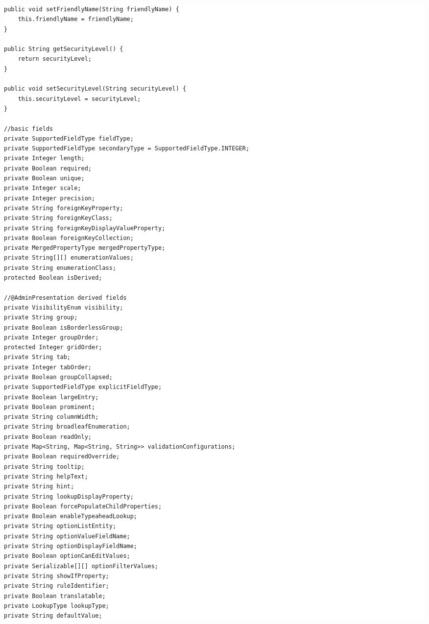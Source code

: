     public void setFriendlyName(String friendlyName) {
        this.friendlyName = friendlyName;
    }

    public String getSecurityLevel() {
        return securityLevel;
    }

    public void setSecurityLevel(String securityLevel) {
        this.securityLevel = securityLevel;
    }

    //basic fields
    private SupportedFieldType fieldType;
    private SupportedFieldType secondaryType = SupportedFieldType.INTEGER;
    private Integer length;
    private Boolean required;
    private Boolean unique;
    private Integer scale;
    private Integer precision;
    private String foreignKeyProperty;
    private String foreignKeyClass;
    private String foreignKeyDisplayValueProperty;
    private Boolean foreignKeyCollection;
    private MergedPropertyType mergedPropertyType;
    private String[][] enumerationValues;
    private String enumerationClass;
    protected Boolean isDerived;

    //@AdminPresentation derived fields
    private VisibilityEnum visibility;
    private String group;
    private Boolean isBorderlessGroup;
    private Integer groupOrder;
    protected Integer gridOrder;
    private String tab;
    private Integer tabOrder;
    private Boolean groupCollapsed;
    private SupportedFieldType explicitFieldType;
    private Boolean largeEntry;
    private Boolean prominent;
    private String columnWidth;
    private String broadleafEnumeration;
    private Boolean readOnly;
    private Map<String, Map<String, String>> validationConfigurations;
    private Boolean requiredOverride;
    private String tooltip;
    private String helpText;
    private String hint;
    private String lookupDisplayProperty;
    private Boolean forcePopulateChildProperties;
    private Boolean enableTypeaheadLookup;
    private String optionListEntity;
    private String optionValueFieldName;
    private String optionDisplayFieldName;
    private Boolean optionCanEditValues;
    private Serializable[][] optionFilterValues;
    private String showIfProperty;
    private String ruleIdentifier;
    private Boolean translatable;
    private LookupType lookupType;
    private String defaultValue;

